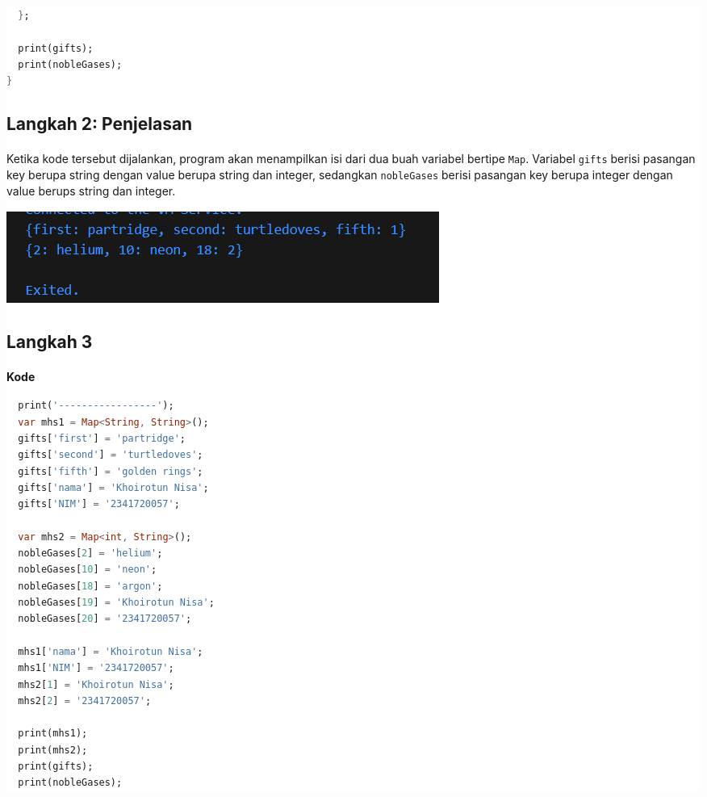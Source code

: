 ```dart
  };

  print(gifts);
  print(nobleGases);
}
```

## Langkah 2: Penjelasan

Ketika kode tersebut dijalankan, program akan menampilkan isi dari dua buah variabel bertipe `Map`. Variabel `gifts` berisi pasangan key berupa string dengan value berupa string dan integer, sedangkan `nobleGases` berisi pasangan key berupa integer dengan value berups string dan integer. 

![Langkah 1](./img/praktikum3/langkah1.png)

## Langkah 3
**Kode**
```dart
  print('-----------------');
  var mhs1 = Map<String, String>();
  gifts['first'] = 'partridge';
  gifts['second'] = 'turtledoves';
  gifts['fifth'] = 'golden rings';
  gifts['nama'] = 'Khoirotun Nisa';
  gifts['NIM'] = '2341720057';

  var mhs2 = Map<int, String>();
  nobleGases[2] = 'helium';
  nobleGases[10] = 'neon';
  nobleGases[18] = 'argon';
  nobleGases[19] = 'Khoirotun Nisa';
  nobleGases[20] = '2341720057';

  mhs1['nama'] = 'Khoirotun Nisa';
  mhs1['NIM'] = '2341720057';
  mhs2[1] = 'Khoirotun Nisa';
  mhs2[2] = '2341720057';

  print(mhs1);
  print(mhs2);
  print(gifts);
  print(nobleGases);
```
